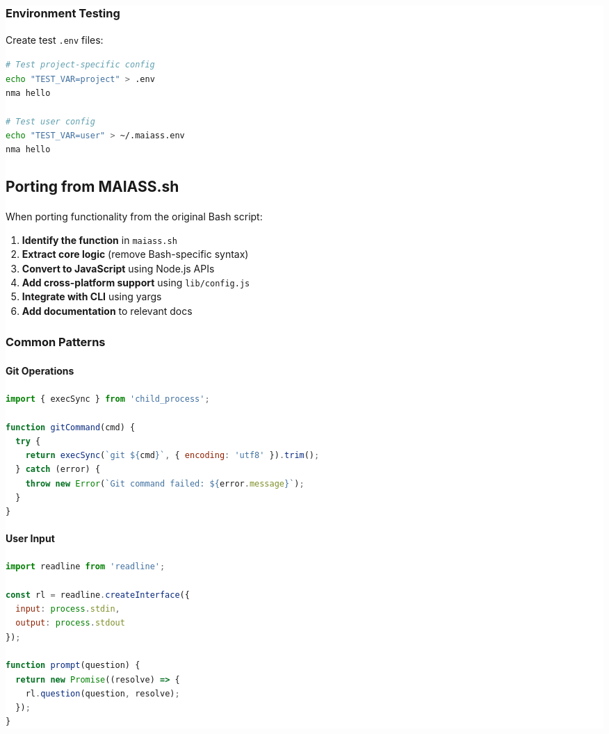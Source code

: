 ### Environment Testing
Create test `.env` files:

```bash
# Test project-specific config
echo "TEST_VAR=project" > .env
nma hello

# Test user config
echo "TEST_VAR=user" > ~/.maiass.env
nma hello
```

## Porting from MAIASS.sh

When porting functionality from the original Bash script:

1. **Identify the function** in `maiass.sh`
2. **Extract core logic** (remove Bash-specific syntax)
3. **Convert to JavaScript** using Node.js APIs
4. **Add cross-platform support** using `lib/config.js`
5. **Integrate with CLI** using yargs
6. **Add documentation** to relevant docs

### Common Patterns

#### Git Operations
```javascript
import { execSync } from 'child_process';

function gitCommand(cmd) {
  try {
    return execSync(`git ${cmd}`, { encoding: 'utf8' }).trim();
  } catch (error) {
    throw new Error(`Git command failed: ${error.message}`);
  }
}
```

#### User Input
```javascript
import readline from 'readline';

const rl = readline.createInterface({
  input: process.stdin,
  output: process.stdout
});

function prompt(question) {
  return new Promise((resolve) => {
    rl.question(question, resolve);
  });
}
```
